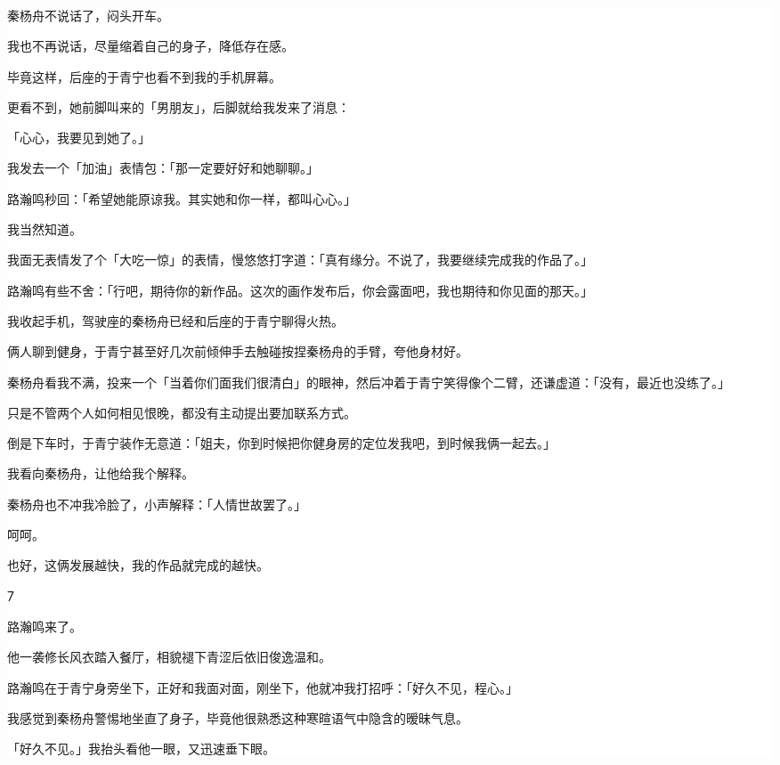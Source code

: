 秦杨舟不说话了，闷头开车。


我也不再说话，尽量缩着自己的身子，降低存在感。


毕竟这样，后座的于青宁也看不到我的手机屏幕。


更看不到，她前脚叫来的「男朋友」，后脚就给我发来了消息：


「心心，我要见到她了。」


我发去一个「加油」表情包：「那一定要好好和她聊聊。」


路瀚鸣秒回：「希望她能原谅我。其实她和你一样，都叫心心。」


我当然知道。


我面无表情发了个「大吃一惊」的表情，慢悠悠打字道：「真有缘分。不说了，我要继续完成我的作品了。」


路瀚鸣有些不舍：「行吧，期待你的新作品。这次的画作发布后，你会露面吧，我也期待和你见面的那天。」


我收起手机，驾驶座的秦杨舟已经和后座的于青宁聊得火热。


俩人聊到健身，于青宁甚至好几次前倾伸手去触碰按捏秦杨舟的手臂，夸他身材好。


秦杨舟看我不满，投来一个「当着你们面我们很清白」的眼神，然后冲着于青宁笑得像个二臂，还谦虚道：「没有，最近也没练了。」


只是不管两个人如何相见恨晚，都没有主动提出要加联系方式。


倒是下车时，于青宁装作无意道：「姐夫，你到时候把你健身房的定位发我吧，到时候我俩一起去。」


我看向秦杨舟，让他给我个解释。


秦杨舟也不冲我冷脸了，小声解释：「人情世故罢了。」


呵呵。


也好，这俩发展越快，我的作品就完成的越快。


7


路瀚鸣来了。


他一袭修长风衣踏入餐厅，相貌褪下青涩后依旧俊逸温和。


路瀚鸣在于青宁身旁坐下，正好和我面对面，刚坐下，他就冲我打招呼：「好久不见，程心。」


我感觉到秦杨舟警惕地坐直了身子，毕竟他很熟悉这种寒暄语气中隐含的暧昧气息。


「好久不见。」我抬头看他一眼，又迅速垂下眼。
